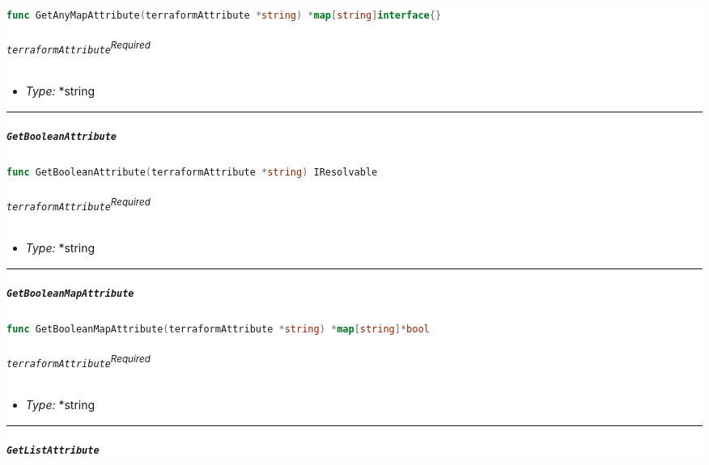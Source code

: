 ```go
func GetAnyMapAttribute(terraformAttribute *string) *map[string]interface{}
```

###### `terraformAttribute`<sup>Required</sup> <a name="terraformAttribute" id="rhizo-co-terraform-provider-oci.dataOciJmsAgentInstallers.DataOciJmsAgentInstallersAgentInstallerCollectionItemsOutputReference.getAnyMapAttribute.parameter.terraformAttribute"></a>

- *Type:* *string

---

##### `GetBooleanAttribute` <a name="GetBooleanAttribute" id="rhizo-co-terraform-provider-oci.dataOciJmsAgentInstallers.DataOciJmsAgentInstallersAgentInstallerCollectionItemsOutputReference.getBooleanAttribute"></a>

```go
func GetBooleanAttribute(terraformAttribute *string) IResolvable
```

###### `terraformAttribute`<sup>Required</sup> <a name="terraformAttribute" id="rhizo-co-terraform-provider-oci.dataOciJmsAgentInstallers.DataOciJmsAgentInstallersAgentInstallerCollectionItemsOutputReference.getBooleanAttribute.parameter.terraformAttribute"></a>

- *Type:* *string

---

##### `GetBooleanMapAttribute` <a name="GetBooleanMapAttribute" id="rhizo-co-terraform-provider-oci.dataOciJmsAgentInstallers.DataOciJmsAgentInstallersAgentInstallerCollectionItemsOutputReference.getBooleanMapAttribute"></a>

```go
func GetBooleanMapAttribute(terraformAttribute *string) *map[string]*bool
```

###### `terraformAttribute`<sup>Required</sup> <a name="terraformAttribute" id="rhizo-co-terraform-provider-oci.dataOciJmsAgentInstallers.DataOciJmsAgentInstallersAgentInstallerCollectionItemsOutputReference.getBooleanMapAttribute.parameter.terraformAttribute"></a>

- *Type:* *string

---

##### `GetListAttribute` <a name="GetListAttribute" id="rhizo-co-terraform-provider-oci.dataOciJmsAgentInstallers.DataOciJmsAgentInstallersAgentInstallerCollectionItemsOutputReference.getListAttribute"></a>
